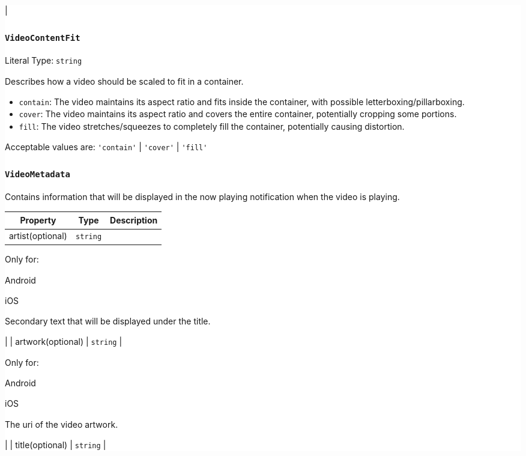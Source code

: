  |

### `VideoContentFit`[](https://docs.expo.dev/versions/latest/sdk/video/#videocontentfit)

Literal Type: `string`

Describes how a video should be scaled to fit in a container.

-   `contain`: The video maintains its aspect ratio and fits inside the container, with possible letterboxing/pillarboxing.
-   `cover`: The video maintains its aspect ratio and covers the entire container, potentially cropping some portions.
-   `fill`: The video stretches/squeezes to completely fill the container, potentially causing distortion.

Acceptable values are: `'contain'` | `'cover'` | `'fill'`

### `VideoMetadata`[](https://docs.expo.dev/versions/latest/sdk/video/#videometadata)

Contains information that will be displayed in the now playing notification when the video is playing.

| Property | Type | Description |
| --- | --- | --- |
| artist(optional) | `string` | 
Only for: 

Android

iOS

  

Secondary text that will be displayed under the title.



 |
| artwork(optional) | `string` | 

Only for: 

Android

iOS

  

The uri of the video artwork.



 |
| title(optional) | `string` | 
